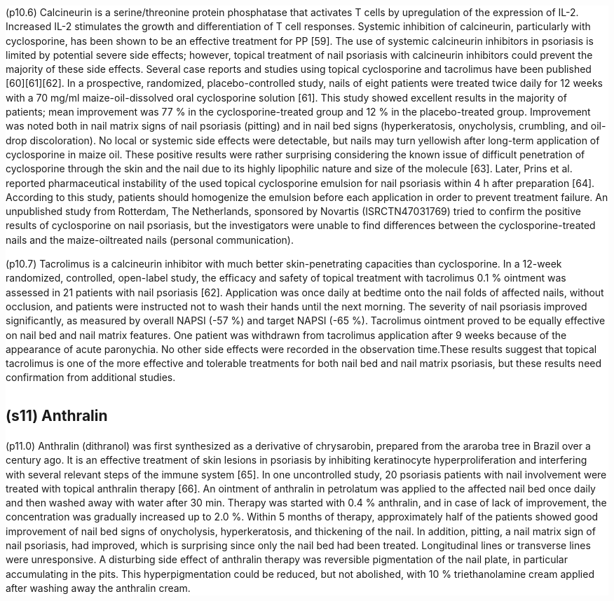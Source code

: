 (p10.6) Calcineurin is a serine/threonine protein phosphatase that activates T cells by upregulation of the expression of IL-2. Increased IL-2 stimulates the growth and differentiation of T cell responses. Systemic inhibition of calcineurin, particularly with cyclosporine, has been shown to be an effective treatment for PP [59]. The use of systemic calcineurin inhibitors in psoriasis is limited by potential severe side effects; however, topical treatment of nail psoriasis with calcineurin inhibitors could prevent the majority of these side effects. Several case reports and studies using topical cyclosporine and tacrolimus have been published [60][61][62]. In a prospective, randomized, placebo-controlled study, nails of eight patients were treated twice daily for 12 weeks with a 70 mg/ml maize-oil-dissolved oral cyclosporine solution [61]. This study showed excellent results in the majority of patients; mean improvement was 77 % in the cyclosporine-treated group and 12 % in the placebo-treated group. Improvement was noted both in nail matrix signs of nail psoriasis (pitting) and in nail bed signs (hyperkeratosis, onycholysis, crumbling, and oil-drop discoloration). No local or systemic side effects were detectable, but nails may turn yellowish after long-term application of cyclosporine in maize oil. These positive results were rather surprising considering the known issue of difficult penetration of cyclosporine through the skin and the nail due to its highly lipophilic nature and size of the molecule [63]. Later, Prins et al. reported pharmaceutical instability of the used topical cyclosporine emulsion for nail psoriasis within 4 h after preparation [64]. According to this study, patients should homogenize the emulsion before each application in order to prevent treatment failure. An unpublished study from Rotterdam, The Netherlands, sponsored by Novartis (ISRCTN47031769) tried to confirm the positive results of cyclosporine on nail psoriasis, but the investigators were unable to find differences between the cyclosporine-treated nails and the maize-oiltreated nails (personal communication).

(p10.7) Tacrolimus is a calcineurin inhibitor with much better skin-penetrating capacities than cyclosporine. In a 12-week randomized, controlled, open-label study, the efficacy and safety of topical treatment with tacrolimus 0.1 % ointment was assessed in 21 patients with nail psoriasis [62]. Application was once daily at bedtime onto the nail folds of affected nails, without occlusion, and patients were instructed not to wash their hands until the next morning. The severity of nail psoriasis improved significantly, as measured by overall NAPSI (-57 %) and target NAPSI (-65 %). Tacrolimus ointment proved to be equally effective on nail bed and nail matrix features. One patient was withdrawn from tacrolimus application after 9 weeks because of the appearance of acute paronychia. No other side effects were recorded in the observation time.These results suggest that topical tacrolimus is one of the more effective and tolerable treatments for both nail bed and nail matrix psoriasis, but these results need confirmation from additional studies.
## (s11) Anthralin
(p11.0) Anthralin (dithranol) was first synthesized as a derivative of chrysarobin, prepared from the araroba tree in Brazil over a century ago. It is an effective treatment of skin lesions in psoriasis by inhibiting keratinocyte hyperproliferation and interfering with several relevant steps of the immune system [65]. In one uncontrolled study, 20 psoriasis patients with nail involvement were treated with topical anthralin therapy [66]. An ointment of anthralin in petrolatum was applied to the affected nail bed once daily and then washed away with water after 30 min. Therapy was started with 0.4 % anthralin, and in case of lack of improvement, the concentration was gradually increased up to 2.0 %. Within 5 months of therapy, approximately half of the patients showed good improvement of nail bed signs of onycholysis, hyperkeratosis, and thickening of the nail. In addition, pitting, a nail matrix sign of nail psoriasis, had improved, which is surprising since only the nail bed had been treated. Longitudinal lines or transverse lines were unresponsive. A disturbing side effect of anthralin therapy was reversible pigmentation of the nail plate, in particular accumulating in the pits. This hyperpigmentation could be reduced, but not abolished, with 10 % triethanolamine cream applied after washing away the anthralin cream.
